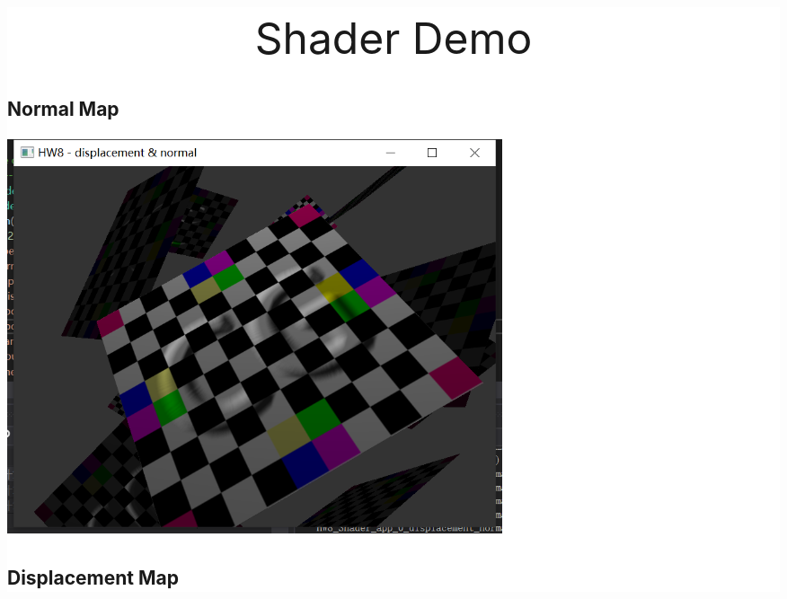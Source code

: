 <center><font size="10">Shader Demo</font></center>

## Normal Map

<img src="Shader/image/normal_map.png" style="zoom:67%;" />

## Displacement Map
